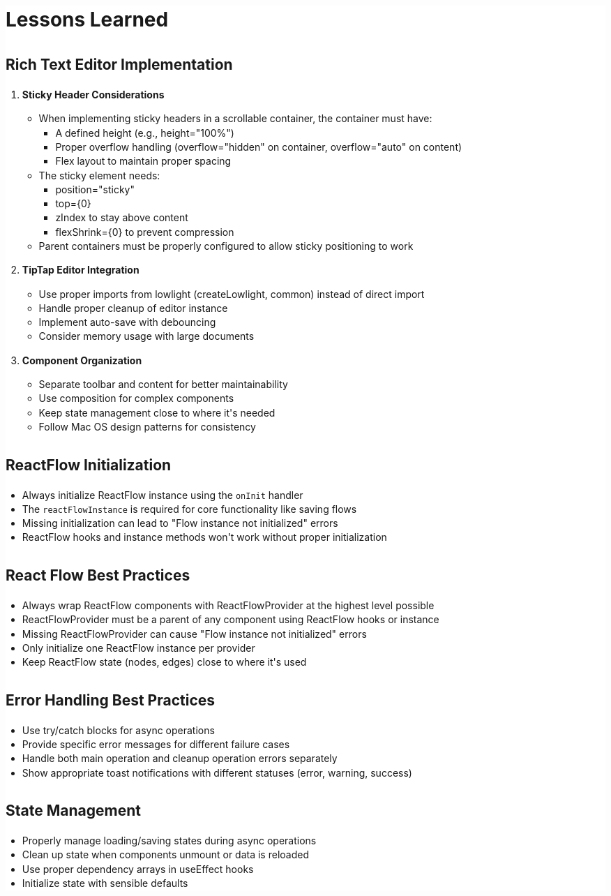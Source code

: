 # Lessons Learned

## Rich Text Editor Implementation
1. **Sticky Header Considerations**
   - When implementing sticky headers in a scrollable container, the container must have:
     - A defined height (e.g., height="100%")
     - Proper overflow handling (overflow="hidden" on container, overflow="auto" on content)
     - Flex layout to maintain proper spacing
   - The sticky element needs:
     - position="sticky"
     - top={0}
     - zIndex to stay above content
     - flexShrink={0} to prevent compression
   - Parent containers must be properly configured to allow sticky positioning to work

2. **TipTap Editor Integration**
   - Use proper imports from lowlight (createLowlight, common) instead of direct import
   - Handle proper cleanup of editor instance
   - Implement auto-save with debouncing
   - Consider memory usage with large documents

3. **Component Organization**
   - Separate toolbar and content for better maintainability
   - Use composition for complex components
   - Keep state management close to where it's needed
   - Follow Mac OS design patterns for consistency

## ReactFlow Initialization
- Always initialize ReactFlow instance using the `onInit` handler
- The `reactFlowInstance` is required for core functionality like saving flows
- Missing initialization can lead to "Flow instance not initialized" errors
- ReactFlow hooks and instance methods won't work without proper initialization

## React Flow Best Practices
- Always wrap ReactFlow components with ReactFlowProvider at the highest level possible
- ReactFlowProvider must be a parent of any component using ReactFlow hooks or instance
- Missing ReactFlowProvider can cause "Flow instance not initialized" errors
- Only initialize one ReactFlow instance per provider
- Keep ReactFlow state (nodes, edges) close to where it's used

## Error Handling Best Practices
- Use try/catch blocks for async operations
- Provide specific error messages for different failure cases
- Handle both main operation and cleanup operation errors separately
- Show appropriate toast notifications with different statuses (error, warning, success)

## State Management
- Properly manage loading/saving states during async operations
- Clean up state when components unmount or data is reloaded
- Use proper dependency arrays in useEffect hooks
- Initialize state with sensible defaults

